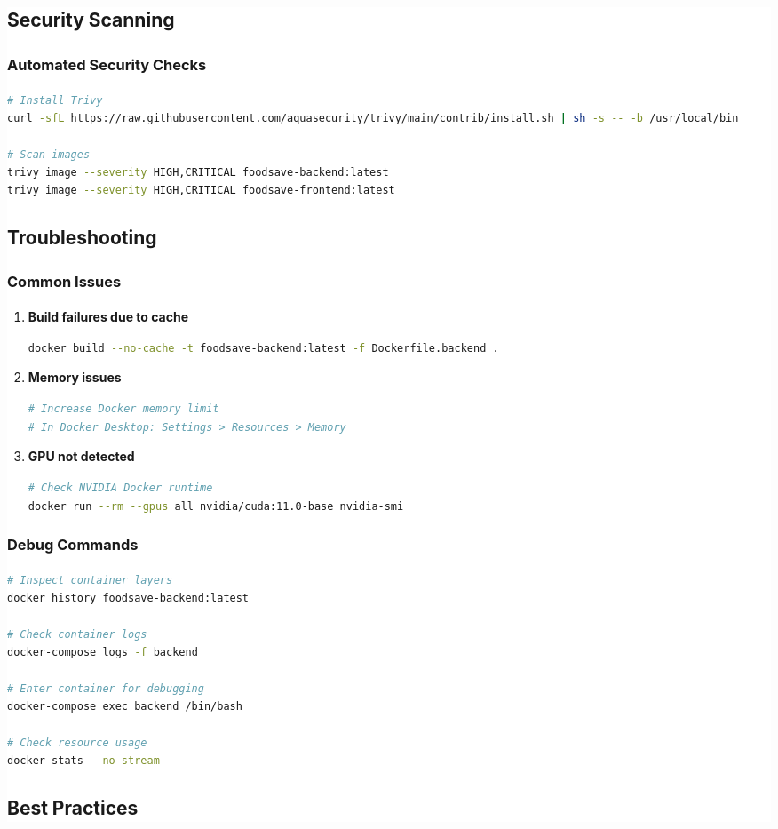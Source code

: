 ## Security Scanning

### Automated Security Checks

```bash
# Install Trivy
curl -sfL https://raw.githubusercontent.com/aquasecurity/trivy/main/contrib/install.sh | sh -s -- -b /usr/local/bin

# Scan images
trivy image --severity HIGH,CRITICAL foodsave-backend:latest
trivy image --severity HIGH,CRITICAL foodsave-frontend:latest
```

## Troubleshooting

### Common Issues

1. **Build failures due to cache**
   ```bash
   docker build --no-cache -t foodsave-backend:latest -f Dockerfile.backend .
   ```

2. **Memory issues**
   ```bash
   # Increase Docker memory limit
   # In Docker Desktop: Settings > Resources > Memory
   ```

3. **GPU not detected**
   ```bash
   # Check NVIDIA Docker runtime
   docker run --rm --gpus all nvidia/cuda:11.0-base nvidia-smi
   ```

### Debug Commands

```bash
# Inspect container layers
docker history foodsave-backend:latest

# Check container logs
docker-compose logs -f backend

# Enter container for debugging
docker-compose exec backend /bin/bash

# Check resource usage
docker stats --no-stream
```

## Best Practices

